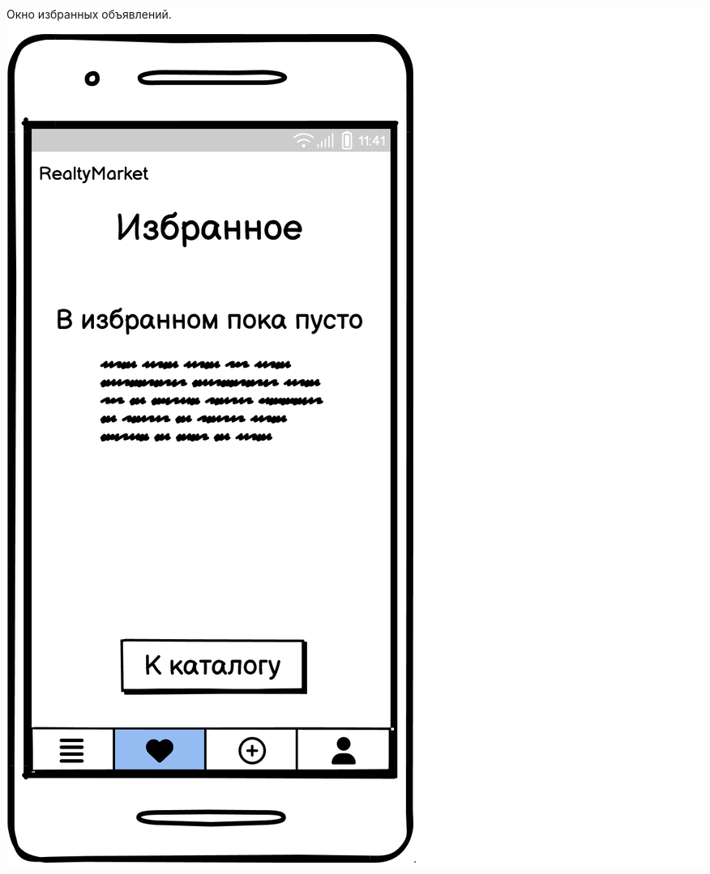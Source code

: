 Окно избранных объявлений.  

![Окно избранных объявлений](https://github.com/Tonitruc/Realty-Market/blob/master/docks/Mockups/Favourites.png).
                                  